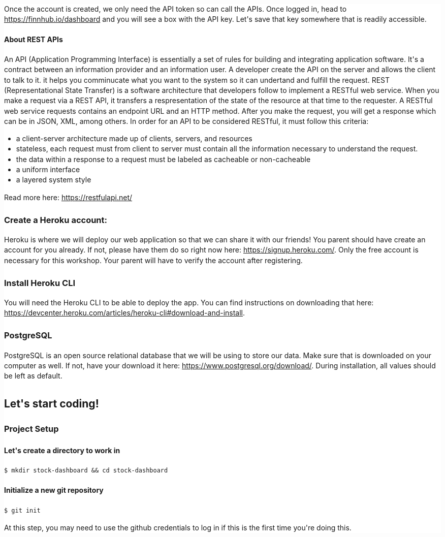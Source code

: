 Once the account is created, we only need the API token so can call the APIs. Once logged in, head to https://finnhub.io/dashboard and you will see a box with
the API key. Let's save that key somewhere that is readily accessible. 

#### About REST APIs
An API (Application Programming Interface) is essentially a set of rules for building and integrating application software. It's a contract between an information provider and an information user. A developer create the API on the server and allows the client to talk to it. it helps you comminucate what you want to the system so it can undertand and fulfill the request. REST (Representational State Transfer) is a software architecture that developers follow to implement a RESTful web service. When you make a request via a REST API, it transfers a respresentation of the state of the resource at that time to the requester. A RESTful web service requests contains an endpoint URL and an HTTP method. After you make the request, you will get a response which can be in JSON, XML, among others. In order for an API to be considered RESTful, it must follow this criteria:

* a client-server architecture made up of clients, servers, and resources
* stateless, each request must from client to server must contain all the information necessary to understand the request. 
* the data within a response to a request must be labeled as cacheable or non-cacheable
* a uniform interface
* a layered system style

Read more here: https://restfulapi.net/

### Create a Heroku account:
Heroku is where we will deploy our web application so that we can share it with our friends! You parent should have create an account for you already. If not,
please have them do so right now here: https://signup.heroku.com/. Only the free account is necessary for this workshop. Your parent will have to verify the account after registering.

### Install Heroku CLI
You will need the Heroku CLI to be able to deploy the app. You can find instructions on downloading that here: https://devcenter.heroku.com/articles/heroku-cli#download-and-install. 
### PostgreSQL
PostgreSQL is an open source relational database that we will be using to store our data. Make sure that is downloaded on your computer as well. If not,
have your download it here: https://www.postgresql.org/download/. During installation, all values should be left as default.

## Let's start coding!

### Project Setup

#### Let's create a directory to work in
```
$ mkdir stock-dashboard && cd stock-dashboard
```

#### Initialize a new git repository
```
$ git init
```
At this step, you may need to use the github credentials to log in if this is the first time you're doing this.
